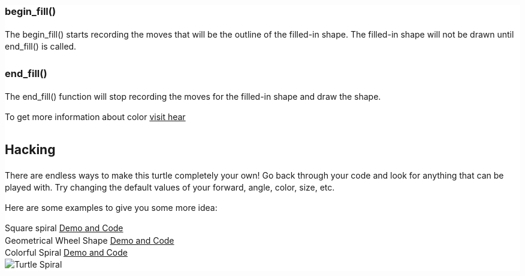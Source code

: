 ### begin_fill()

The begin_fill() starts recording the moves that will be the outline of the filled-in shape. The filled-in shape will not be drawn until end_fill() is called.

### end_fill()

The end_fill() function will stop recording the moves for the filled-in shape and draw the shape.

To get more information about color [visit hear](https://docs.python.org/3/library/turtle.html#turtle.color)

## Hacking
There are endless ways to make this turtle completely your own! Go back through your code and look for anything that can be played with. Try changing the default values of your forward, angle, color, size, etc.<br />

Here are some examples to give you some more idea:<br />

Square spiral [Demo and Code](https://repl.it/@YashKalbande/squarespiral#main.py)<br />
Geometrical Wheel Shape [Demo and Code](https://repl.it/@YashKalbande/geometrical#main.py)<br />
Colorful Spiral [Demo and Code](https://repl.it/@YashKalbande/spiral#main.py)<br />
![Turtle Spiral](https://cloud-36kk4uh0h.vercel.app/spiral.gif)
